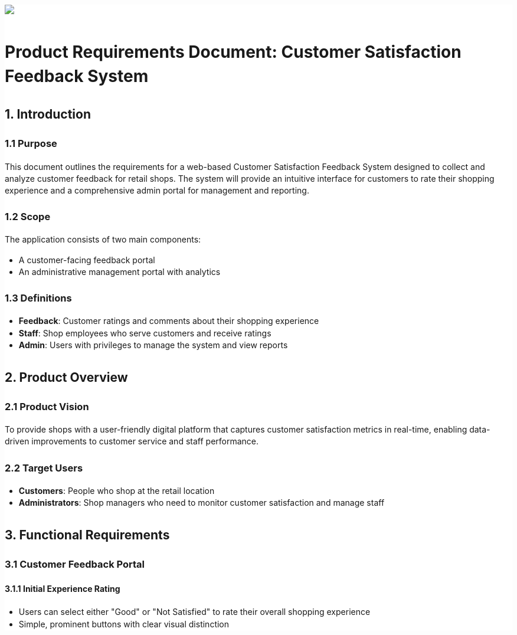 <img src="https://r2cdn.perplexity.ai/pplx-full-logo-primary-dark%402x.png" class="logo" width="120"/>

# Product Requirements Document: Customer Satisfaction Feedback System

## 1. Introduction

### 1.1 Purpose

This document outlines the requirements for a web-based Customer Satisfaction Feedback System designed to collect and analyze customer feedback for retail shops. The system will provide an intuitive interface for customers to rate their shopping experience and a comprehensive admin portal for management and reporting.

### 1.2 Scope

The application consists of two main components:

- A customer-facing feedback portal
- An administrative management portal with analytics


### 1.3 Definitions

- **Feedback**: Customer ratings and comments about their shopping experience
- **Staff**: Shop employees who serve customers and receive ratings
- **Admin**: Users with privileges to manage the system and view reports


## 2. Product Overview

### 2.1 Product Vision

To provide shops with a user-friendly digital platform that captures customer satisfaction metrics in real-time, enabling data-driven improvements to customer service and staff performance.

### 2.2 Target Users

- **Customers**: People who shop at the retail location
- **Administrators**: Shop managers who need to monitor customer satisfaction and manage staff


## 3. Functional Requirements

### 3.1 Customer Feedback Portal

#### 3.1.1 Initial Experience Rating

- Users can select either "Good" or "Not Satisfied" to rate their overall shopping experience
- Simple, prominent buttons with clear visual distinction
